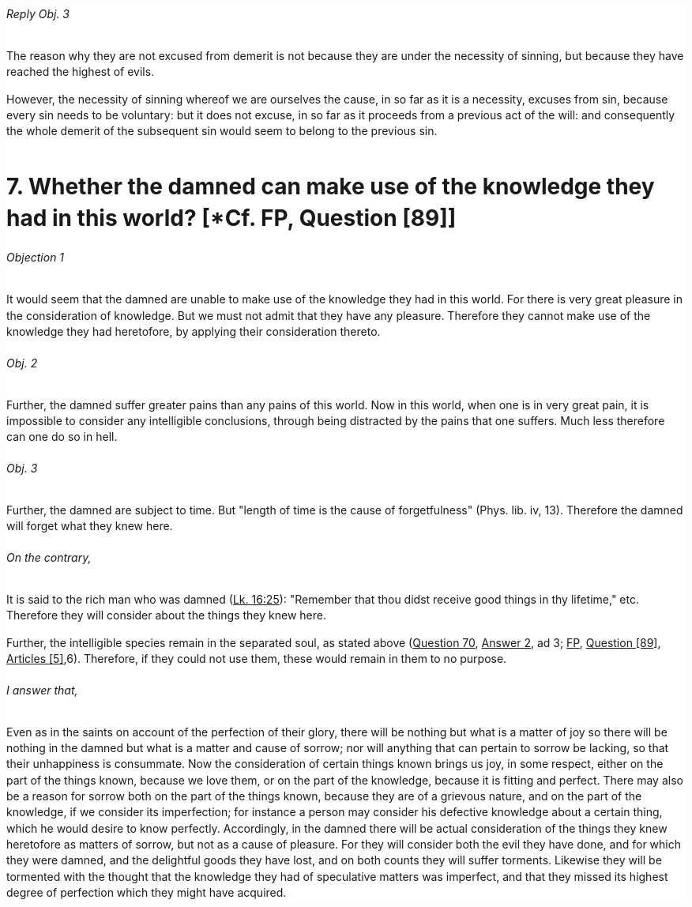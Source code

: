 ###### Reply Obj. 3
The reason why they are not excused from demerit is not because they are under the necessity of sinning, but because they have reached the highest of evils.

However, the necessity of sinning whereof we are ourselves the cause, in so far as it is a necessity, excuses from sin, because every sin needs to be voluntary: but it does not excuse, in so far as it proceeds from a previous act of the will: and consequently the whole demerit of the subsequent sin would seem to belong to the previous sin.  




# 7. Whether the damned can make use of the knowledge they had in this world? \[\*Cf. FP, Question \[89\]\] 

###### Objection 1
It would seem that the damned are unable to make use of the knowledge they had in this world. For there is very great pleasure in the consideration of knowledge. But we must not admit that they have any pleasure. Therefore they cannot make use of the knowledge they had heretofore, by applying their consideration thereto.  

###### Obj. 2
Further, the damned suffer greater pains than any pains of this world. Now in this world, when one is in very great pain, it is impossible to consider any intelligible conclusions, through being distracted by the pains that one suffers. Much less therefore can one do so in hell.  

###### Obj. 3
Further, the damned are subject to time. But "length of time is the cause of forgetfulness" (Phys. lib. iv, 13). Therefore the damned will forget what they knew here.  

###### On the contrary,
It is said to the rich man who was damned ([Lk. 16:25](http://bible.gospelcom.net/bible?Lk++16:25)): "Remember that thou didst receive good things in thy lifetime," etc. Therefore they will consider about the things they knew here.  

Further, the intelligible species remain in the separated soul, as stated above ([Question 70](../70.%20Quality%20of%20the%20Soul%20After%20Leaving%20the%20Body,%20and%20of%20the%20Punishment%20Inflicted%20on%20It%20by%20Material%20Fire.md), [Answer 2](../70.%20Quality%20of%20the%20Soul%20After%20Leaving%20the%20Body,%20and%20of%20the%20Punishment%20Inflicted%20on%20It%20by%20Material%20Fire.md#2.%20Whether%20the%20acts%20of%20the%20sensitive%20powers%20remain%20in%20the%20separated%20soul?%20), ad 3; [FP](../FP.html), [Question \[89\]](../FP/FP089.html#FPQ89OUTP1), [Articles \[5\]](../FP/FP089.html#FPQ89ATHEP1),6). Therefore, if they could not use them, these would remain in them to no purpose.  

###### I answer that,
Even as in the saints on account of the perfection of their glory, there will be nothing but what is a matter of joy so there will be nothing in the damned but what is a matter and cause of sorrow; nor will anything that can pertain to sorrow be lacking, so that their unhappiness is consummate. Now the consideration of certain things known brings us joy, in some respect, either on the part of the things known, because we love them, or on the part of the knowledge, because it is fitting and perfect. There may also be a reason for sorrow both on the part of the things known, because they are of a grievous nature, and on the part of the knowledge, if we consider its imperfection; for instance a person may consider his defective knowledge about a certain thing, which he would desire to know perfectly. Accordingly, in the damned there will be actual consideration of the things they knew heretofore as matters of sorrow, but not as a cause of pleasure. For they will consider both the evil they have done, and for which they were damned, and the delightful goods they have lost, and on both counts they will suffer torments. Likewise they will be tormented with the thought that the knowledge they had of speculative matters was imperfect, and that they missed its highest degree of perfection which they might have acquired.  
